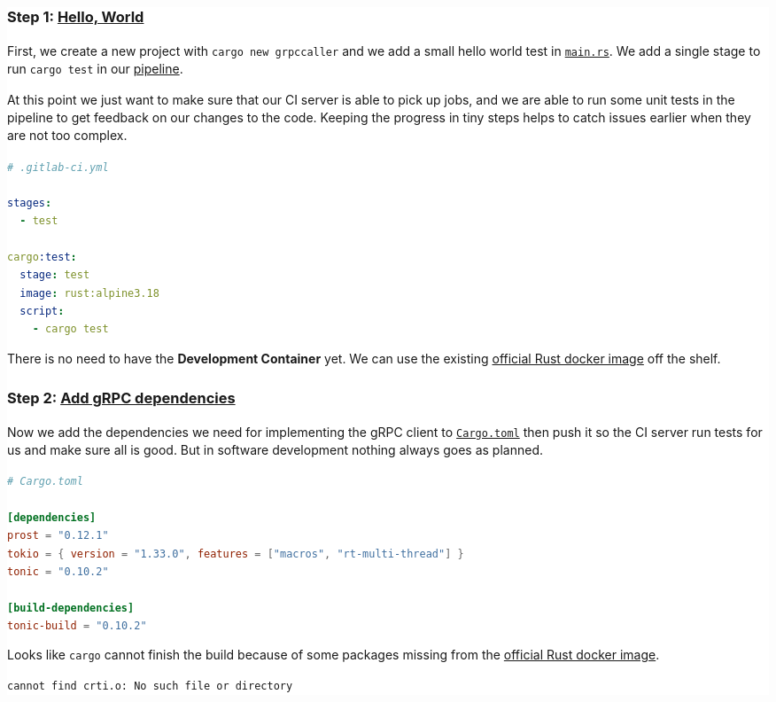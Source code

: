 ### Step 1: [Hello, World](https://gitlab.com/yaghmaie/development-container/-/commit/e9e9d066b5eaba3815ad65f83c68ea667aff6c05)

First, we create a new project with `cargo new grpccaller` and we add a small hello world test in [`main.rs`](https://gitlab.com/yaghmaie/development-container/-/blob/e9e9d066b5eaba3815ad65f83c68ea667aff6c05/src/main.rs). We add a single stage to run `cargo test` in our [pipeline](https://gitlab.com/yaghmaie/development-container/-/blob/e9e9d066b5eaba3815ad65f83c68ea667aff6c05/.gitlab-ci.yml).

At this point we just want to make sure that our CI server is able to pick up jobs, and we are able to run some unit tests in the pipeline to get feedback on our changes to the code. Keeping the progress in tiny steps helps to catch issues earlier when they are not too complex.

```yml
# .gitlab-ci.yml

stages:
  - test

cargo:test:
  stage: test
  image: rust:alpine3.18
  script:
    - cargo test
```

There is no need to have the **Development Container** yet. We can use the existing [official Rust docker image](https://hub.docker.com/_/rust) off the shelf.

### Step 2: [Add gRPC dependencies](https://gitlab.com/yaghmaie/development-container/-/commit/f972575a11ca76ff1faa52f5ffccf9a1fa491aee)

Now we add the dependencies we need for implementing the gRPC client to [`Cargo.toml`](https://gitlab.com/yaghmaie/development-container/-/blob/f972575a11ca76ff1faa52f5ffccf9a1fa491aee/Cargo.toml) then push it so the CI server run tests for us and make sure all is good. But in software development nothing always goes as planned.

```toml
# Cargo.toml

[dependencies]
prost = "0.12.1"
tokio = { version = "1.33.0", features = ["macros", "rt-multi-thread"] }
tonic = "0.10.2"

[build-dependencies]
tonic-build = "0.10.2"
```

Looks like `cargo` cannot finish the build because of some packages missing from the [official Rust docker image](https://hub.docker.com/_/rust).

```plain
cannot find crti.o: No such file or directory
```
